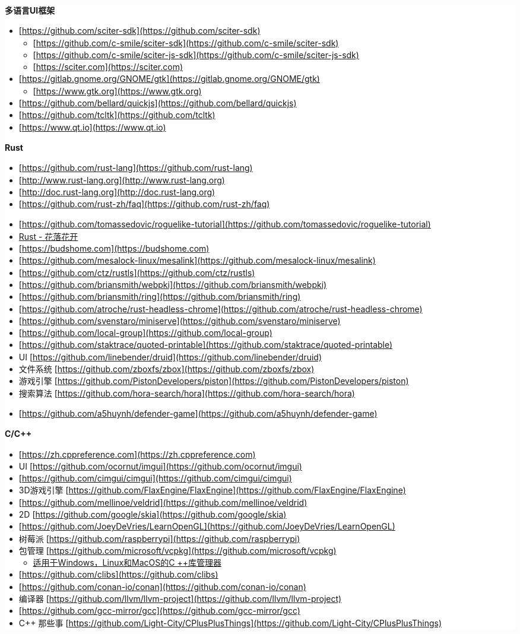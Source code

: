 
**多语言UI框架**

* [https://github.com/sciter-sdk](https://github.com/sciter-sdk)
    * [https://github.com/c-smile/sciter-sdk](https://github.com/c-smile/sciter-sdk)
    * [https://github.com/c-smile/sciter-js-sdk](https://github.com/c-smile/sciter-js-sdk)
    * [https://sciter.com](https://sciter.com)
* [https://gitlab.gnome.org/GNOME/gtk](https://gitlab.gnome.org/GNOME/gtk)
    * [https://www.gtk.org](https://www.gtk.org)
* [https://github.com/bellard/quickjs](https://github.com/bellard/quickjs)
* [https://github.com/tcltk](https://github.com/tcltk)
* [https://www.qt.io](https://www.qt.io)



**Rust**

* [https://github.com/rust-lang](https://github.com/rust-lang)
* [http://www.rust-lang.org](http://www.rust-lang.org)
* [http://doc.rust-lang.org](http://doc.rust-lang.org)
* [https://github.com/rust-zh/faq](https://github.com/rust-zh/faq)


- [https://github.com/tomassedovic/roguelike-tutorial](https://github.com/tomassedovic/roguelike-tutorial)
- [Rust - 花落花开](http://www.hualuohuakai.net/tags/Rust)
- [https://budshome.com](https://budshome.com)
- [https://github.com/mesalock-linux/mesalink](https://github.com/mesalock-linux/mesalink)
- [https://github.com/ctz/rustls](https://github.com/ctz/rustls)
- [https://github.com/briansmith/webpki](https://github.com/briansmith/webpki)
- [https://github.com/briansmith/ring](https://github.com/briansmith/ring)
- [https://github.com/atroche/rust-headless-chrome](https://github.com/atroche/rust-headless-chrome)
- [https://github.com/svenstaro/miniserve](https://github.com/svenstaro/miniserve)
- [https://github.com/local-group](https://github.com/local-group)
- [https://github.com/staktrace/quoted-printable](https://github.com/staktrace/quoted-printable)
- UI [https://github.com/linebender/druid](https://github.com/linebender/druid)
- 文件系统 [https://github.com/zboxfs/zbox](https://github.com/zboxfs/zbox)
- 游戏引擎 [https://github.com/PistonDevelopers/piston](https://github.com/PistonDevelopers/piston)
- 搜索算法 [https://github.com/hora-search/hora](https://github.com/hora-search/hora)


* [https://github.com/a5huynh/defender-game](https://github.com/a5huynh/defender-game)



**C/C++**

* [https://zh.cppreference.com](https://zh.cppreference.com)
* UI [https://github.com/ocornut/imgui](https://github.com/ocornut/imgui)
* [https://github.com/cimgui/cimgui](https://github.com/cimgui/cimgui)
* 3D游戏引擎 [https://github.com/FlaxEngine/FlaxEngine](https://github.com/FlaxEngine/FlaxEngine)
* [https://github.com/mellinoe/veldrid](https://github.com/mellinoe/veldrid)
* 2D [https://github.com/google/skia](https://github.com/google/skia)
* [https://github.com/JoeyDeVries/LearnOpenGL](https://github.com/JoeyDeVries/LearnOpenGL)
* 树莓派 [https://github.com/raspberrypi](https://github.com/raspberrypi)
* 包管理 [https://github.com/microsoft/vcpkg](https://github.com/microsoft/vcpkg)
    * [适用于Windows，Linux和MacOS的C ++库管理器](https://docs.microsoft.com/zh-cn/cpp/build/vcpkg)
* [https://github.com/clibs](https://github.com/clibs)
* [https://github.com/conan-io/conan](https://github.com/conan-io/conan)
* 编译器 [https://github.com/llvm/llvm-project](https://github.com/llvm/llvm-project)
* [https://github.com/gcc-mirror/gcc](https://github.com/gcc-mirror/gcc)
* C++ 那些事 [https://github.com/Light-City/CPlusPlusThings](https://github.com/Light-City/CPlusPlusThings)
